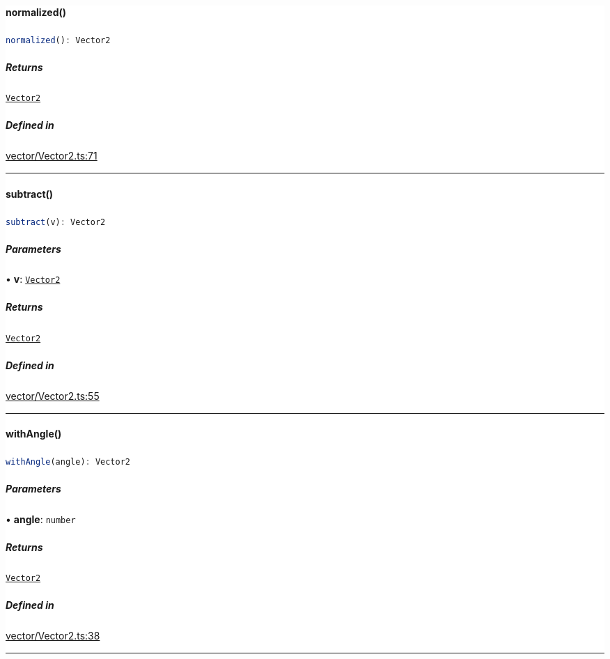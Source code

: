 #### normalized()

```ts
normalized(): Vector2
```

##### Returns

[`Vector2`](#classesvector2md)

##### Defined in

[vector/Vector2.ts:71](https://github.com/Tismas/naszos-utils/blob/5086318d62b92a321f809958417cda9a8c766a3f/src/vector/Vector2.ts#L71)

***

#### subtract()

```ts
subtract(v): Vector2
```

##### Parameters

• **v**: [`Vector2`](#classesvector2md)

##### Returns

[`Vector2`](#classesvector2md)

##### Defined in

[vector/Vector2.ts:55](https://github.com/Tismas/naszos-utils/blob/5086318d62b92a321f809958417cda9a8c766a3f/src/vector/Vector2.ts#L55)

***

#### withAngle()

```ts
withAngle(angle): Vector2
```

##### Parameters

• **angle**: `number`

##### Returns

[`Vector2`](#classesvector2md)

##### Defined in

[vector/Vector2.ts:38](https://github.com/Tismas/naszos-utils/blob/5086318d62b92a321f809958417cda9a8c766a3f/src/vector/Vector2.ts#L38)

***
